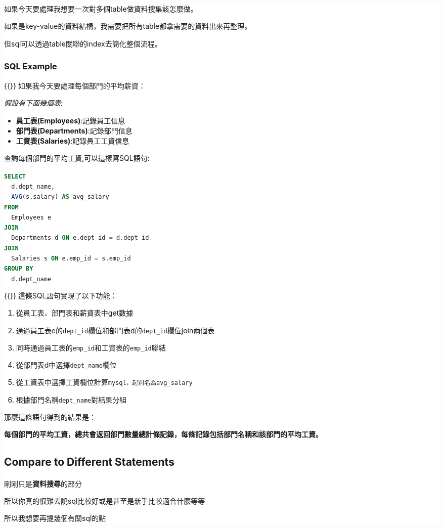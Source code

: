 如果今天要處理我想要一次對多個table做資料搜集該怎麼做。

如果是key-value的資料結構，我需要把所有table都拿需要的資料出來再整理。

但sql可以透過table關聯的index去簡化整個流程。

### SQL Example


{{<admonition>}}
如果我今天要處理每個部門的平均薪資：

*假設有下面幾個表:*
- **員工表(Employees)**:記錄員工信息
- **部門表(Departments)**:記錄部門信息
- **工資表(Salaries)**:記錄員工工資信息

查詢每個部門的平均工資,可以這樣寫SQL語句:

```sql
SELECT
  d.dept_name,
  AVG(s.salary) AS avg_salary 
FROM
  Employees e
JOIN
  Departments d ON e.dept_id = d.dept_id
JOIN
  Salaries s ON e.emp_id = s.emp_id
GROUP BY
  d.dept_name
```
{{</admonition>}}
這條SQL語句實現了以下功能：

1. 從員工表、部門表和薪資表中get數據

2. 通過員工表e的`dept_id`欄位和部門表d的`dept_id`欄位join兩個表

3. 同時通過員工表的`emp_id`和工資表的`emp_id`聯結

4. 從部門表d中選擇`dept_name`欄位

5. 從工資表中選擇工資欄位計算`mysql，起別名為avg_salary`

6. 根據部門名稱`dept_name`對結果分組

那麼這條語句得到的結果是：

**每個部門的平均工資，總共會返回部門數量總計條記錄，每條記錄包括部門名稱和該部門的平均工資。**

## Compare to Different Statements

剛剛只是**資料搜尋**的部分

所以你真的很難去說sql比較好或是甚至是新手比較適合什麼等等

所以我想要再提幾個有關sql的點
